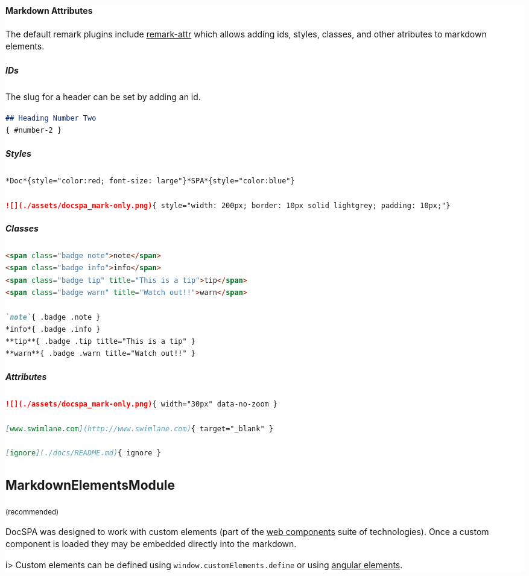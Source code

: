 #### Markdown Attributes

The default remark plugins include [remark-attr](https://github.com/arobase-che/remark-attr) which allows adding ids, styles, classes, and other atributes to markdown elements.

##### IDs

The slug for a header can be set by adding an id.

```markdown
## Heading Number Two
{ #number-2 }
```

##### Styles

```markdown { playground }
*Doc*{style="color:red; font-size: large"}*SPA*{style="color:blue"}

![](./assets/docspa_mark-only.png){ style="width: 200px; border: 10px solid lightgrey; padding: 10px;"}
```

##### Classes

```markdown { playground }
<span class="badge note">note</span>
<span class="badge info">info</span>
<span class="badge tip" title="This is a tip">tip</span>
<span class="badge warn" title="Watch out!!">warn</span>

`note`{ .badge .note }
*info*{ .badge .info }
**tip**{ .badge .tip title="This is a tip" }
**warn**{ .badge .warn title="Watch out!!" }
```

##### Attributes

```markdown { playground }
![](./assets/docspa_mark-only.png){ width="30px" data-no-zoom }

[www.swimlane.com](http://www.swimlane.com){ target="_blank" }

[ignore](./docs/README.md){ ignore }
```

## MarkdownElementsModule

<small>(recommended)</small>

DocSPA was designed to work with custom elements (part of the [web components](https://developer.mozilla.org/en-US/docs/Web/Web_Components) suite of technologies).  Once a custom component is loaded they may be embedded directly into the markdown.

i> Custom elements can be defined using `window.customElements.define` or using [angular elements](https://angular.io/guide/elements).
